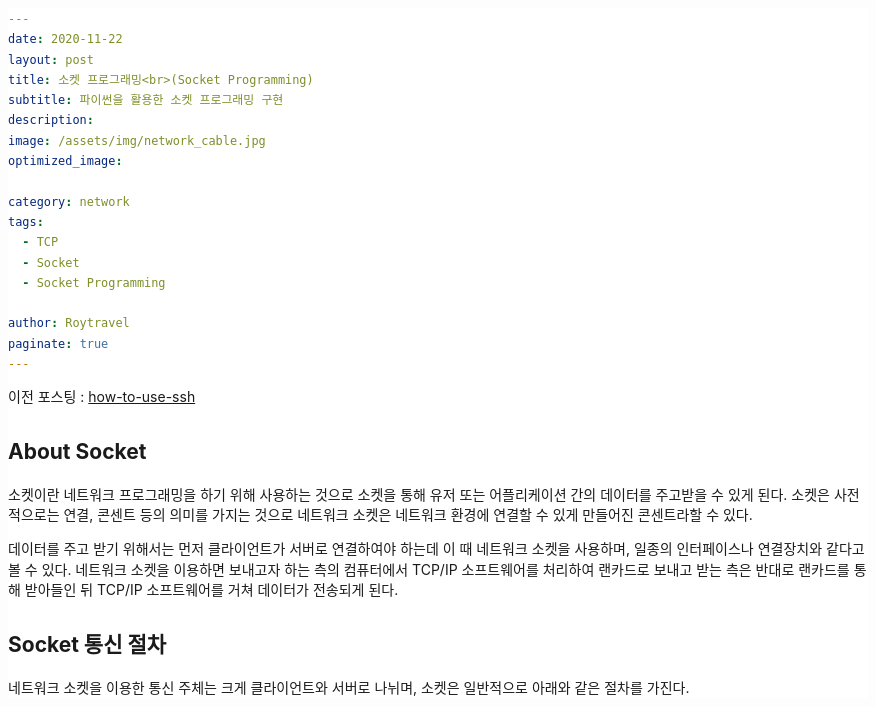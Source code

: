 ```yaml
---
date: 2020-11-22
layout: post
title: 소켓 프로그래밍<br>(Socket Programming)
subtitle: 파이썬을 활용한 소켓 프로그래밍 구현
description:
image: /assets/img/network_cable.jpg
optimized_image:
  
category: network
tags:
  - TCP
  - Socket
  - Socket Programming
  
author: Roytravel
paginate: true
---
```


이전 포스팅 : <a href="https://roytravel.github.io/how-to-use-ssh/">how-to-use-ssh</a><br>


## About Socket
소켓이란 네트워크 프로그래밍을 하기 위해 사용하는 것으로 소켓을 통해 유저 또는 어플리케이션 간의 데이터를 주고받을 수 있게 된다. 소켓은 사전적으로는 연결, 콘센트 등의 의미를 가지는 것으로 네트워크 소켓은 네트워크 환경에 연결할 수 있게 만들어진 콘센트라할 수 있다. 

데이터를 주고 받기 위해서는 먼저 클라이언트가 서버로 연결하여야 하는데 이 때 네트워크 소켓을 사용하며, 일종의 인터페이스나 연결장치와 같다고 볼 수 있다. 네트워크 소켓을 이용하면 보내고자 하는 측의 컴퓨터에서 TCP/IP 소프트웨어를 처리하여 랜카드로 보내고 받는 측은 반대로 랜카드를 통해 받아들인 뒤 TCP/IP 소프트웨어를 거쳐 데이터가 전송되게 된다.


## Socket 통신 절차
네트워크 소켓을 이용한 통신 주체는 크게 클라이언트와 서버로 나뉘며, 소켓은 일반적으로 아래와 같은 절차를 가진다.